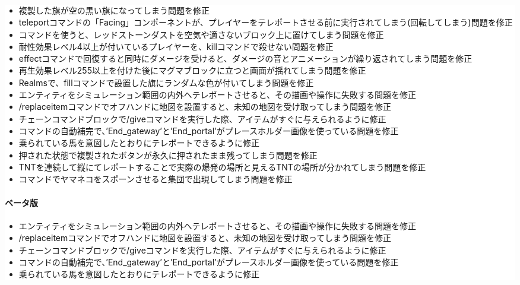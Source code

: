 *   複製した旗が空の黒い旗になってしまう問題を修正
*   teleportコマンドの「Facing」コンポーネントが、プレイヤーをテレポートさせる前に実行されてしまう(回転してしまう)問題を修正
*   コマンドを使うと、レッドストーンダストを空気や適さないブロック上に置けてしまう問題を修正
*   耐性効果レベル4以上が付いているプレイヤーを、killコマンドで殺せない問題を修正
*   effectコマンドで回復すると同時にダメージを受けると、ダメージの音とアニメーションが繰り返されてしまう問題を修正
*   再生効果レベル255以上を付けた後にマグマブロックに立つと画面が揺れてしまう問題を修正
*   Realmsで、fillコマンドで設置した旗にランダムな色が付いてしまう問題を修正
*   エンティティをシミュレーション範囲の内外へテレポートさせると、その描画や操作に失敗する問題を修正
*   /replaceitemコマンドでオフハンドに地図を設置すると、未知の地図を受け取ってしまう問題を修正
*   チェーンコマンドブロックで/giveコマンドを実行した際、アイテムがすぐに与えられるように修正
*   コマンドの自動補完で、’End\_gateway’と’End\_portal’がプレースホルダー画像を使っている問題を修正
*   乗られている馬を意図したとおりにテレポートできるように修正
*   押された状態で複製されたボタンが永久に押されたまま残ってしまう問題を修正
*   TNTを連続して縦にてレポートすることで実際の爆発の場所と見えるTNTの場所が分かれてしまう問題を修正
*   コマンドでヤマネコをスポーンさせると集団で出現してしまう問題を修正

#### ベータ版

*   エンティティをシミュレーション範囲の内外へテレポートさせると、その描画や操作に失敗する問題を修正
*   /replaceitemコマンドでオフハンドに地図を設置すると、未知の地図を受け取ってしまう問題を修正
*   チェーンコマンドブロックで/giveコマンドを実行した際、アイテムがすぐに与えられるように修正
*   コマンドの自動補完で、’End\_gateway’と’End\_portal’がプレースホルダー画像を使っている問題を修正
*   乗られている馬を意図したとおりにテレポートできるように修正
